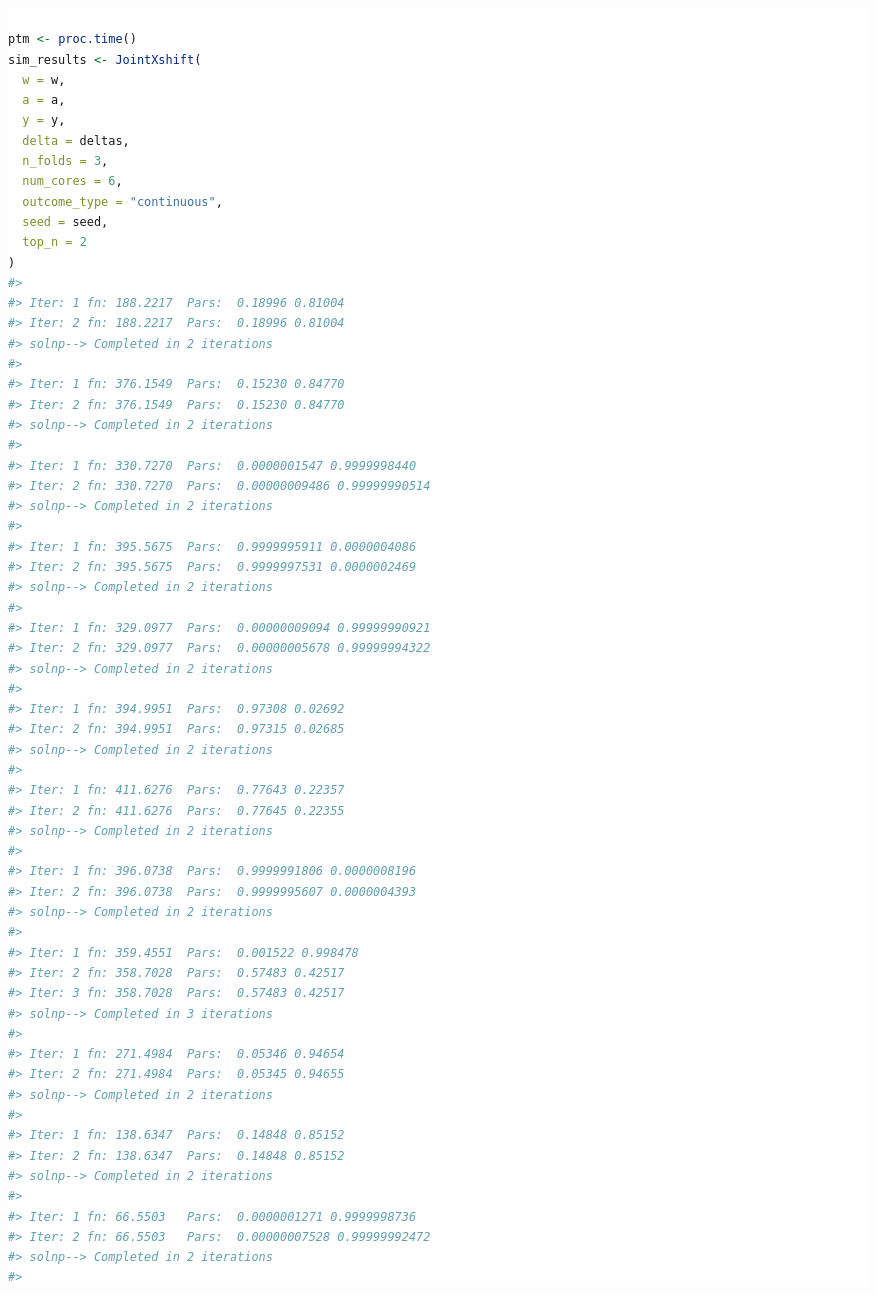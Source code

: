 ``` r

ptm <- proc.time()
sim_results <- JointXshift(
  w = w,
  a = a,
  y = y,
  delta = deltas,
  n_folds = 3,
  num_cores = 6,
  outcome_type = "continuous",
  seed = seed,
  top_n = 2
)
#> 
#> Iter: 1 fn: 188.2217  Pars:  0.18996 0.81004
#> Iter: 2 fn: 188.2217  Pars:  0.18996 0.81004
#> solnp--> Completed in 2 iterations
#> 
#> Iter: 1 fn: 376.1549  Pars:  0.15230 0.84770
#> Iter: 2 fn: 376.1549  Pars:  0.15230 0.84770
#> solnp--> Completed in 2 iterations
#> 
#> Iter: 1 fn: 330.7270  Pars:  0.0000001547 0.9999998440
#> Iter: 2 fn: 330.7270  Pars:  0.00000009486 0.99999990514
#> solnp--> Completed in 2 iterations
#> 
#> Iter: 1 fn: 395.5675  Pars:  0.9999995911 0.0000004086
#> Iter: 2 fn: 395.5675  Pars:  0.9999997531 0.0000002469
#> solnp--> Completed in 2 iterations
#> 
#> Iter: 1 fn: 329.0977  Pars:  0.00000009094 0.99999990921
#> Iter: 2 fn: 329.0977  Pars:  0.00000005678 0.99999994322
#> solnp--> Completed in 2 iterations
#> 
#> Iter: 1 fn: 394.9951  Pars:  0.97308 0.02692
#> Iter: 2 fn: 394.9951  Pars:  0.97315 0.02685
#> solnp--> Completed in 2 iterations
#> 
#> Iter: 1 fn: 411.6276  Pars:  0.77643 0.22357
#> Iter: 2 fn: 411.6276  Pars:  0.77645 0.22355
#> solnp--> Completed in 2 iterations
#> 
#> Iter: 1 fn: 396.0738  Pars:  0.9999991806 0.0000008196
#> Iter: 2 fn: 396.0738  Pars:  0.9999995607 0.0000004393
#> solnp--> Completed in 2 iterations
#> 
#> Iter: 1 fn: 359.4551  Pars:  0.001522 0.998478
#> Iter: 2 fn: 358.7028  Pars:  0.57483 0.42517
#> Iter: 3 fn: 358.7028  Pars:  0.57483 0.42517
#> solnp--> Completed in 3 iterations
#> 
#> Iter: 1 fn: 271.4984  Pars:  0.05346 0.94654
#> Iter: 2 fn: 271.4984  Pars:  0.05345 0.94655
#> solnp--> Completed in 2 iterations
#> 
#> Iter: 1 fn: 138.6347  Pars:  0.14848 0.85152
#> Iter: 2 fn: 138.6347  Pars:  0.14848 0.85152
#> solnp--> Completed in 2 iterations
#> 
#> Iter: 1 fn: 66.5503   Pars:  0.0000001271 0.9999998736
#> Iter: 2 fn: 66.5503   Pars:  0.00000007528 0.99999992472
#> solnp--> Completed in 2 iterations
#> 
```